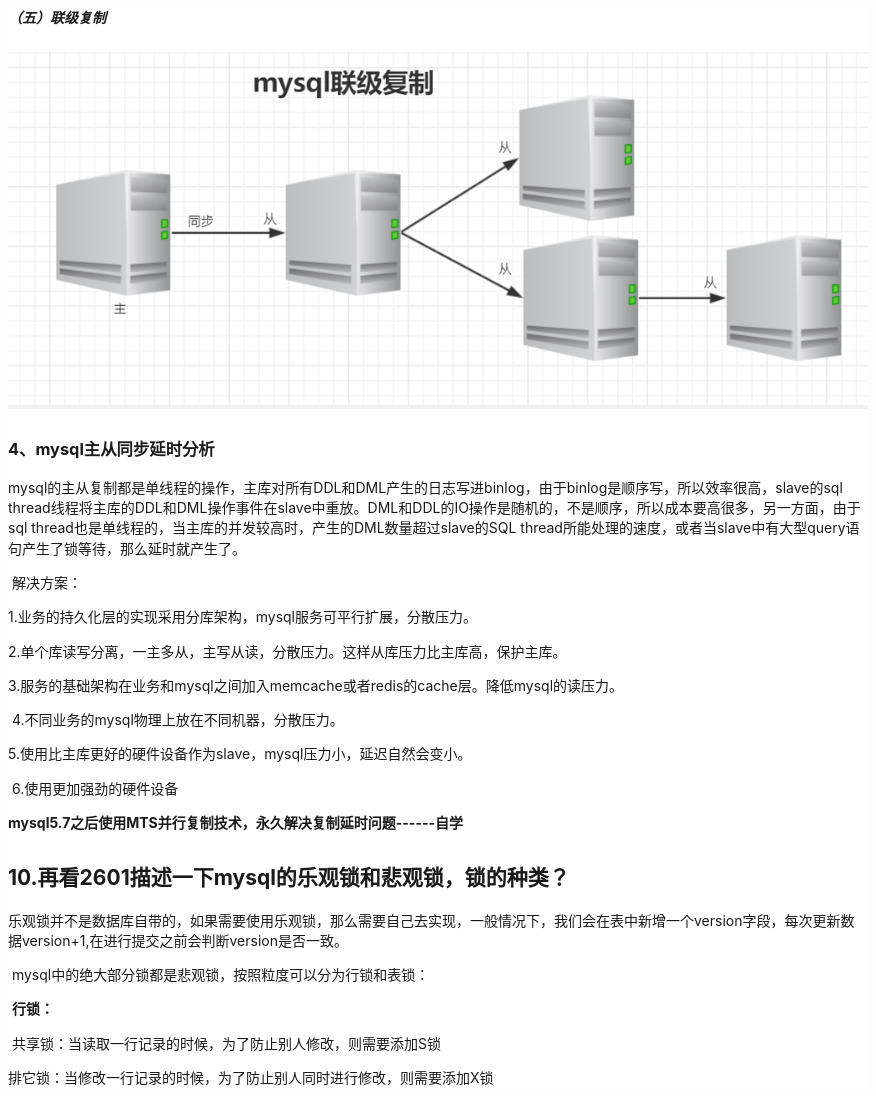 ##### （五）联级复制

![1570714660961](./typora-user-images/1570714660961.png)

### 4、mysql主从同步延时分析

​		mysql的主从复制都是单线程的操作，主库对所有DDL和DML产生的日志写进binlog，由于binlog是顺序写，所以效率很高，slave的sql thread线程将主库的DDL和DML操作事件在slave中重放。DML和DDL的IO操作是随机的，不是顺序，所以成本要高很多，另一方面，由于sql thread也是单线程的，当主库的并发较高时，产生的DML数量超过slave的SQL thread所能处理的速度，或者当slave中有大型query语句产生了锁等待，那么延时就产生了。

​		解决方案：

​		1.业务的持久化层的实现采用分库架构，mysql服务可平行扩展，分散压力。

​		2.单个库读写分离，一主多从，主写从读，分散压力。这样从库压力比主库高，保护主库。

​		3.服务的基础架构在业务和mysql之间加入memcache或者redis的cache层。降低mysql的读压力。

​		4.不同业务的mysql物理上放在不同机器，分散压力。

​		5.使用比主库更好的硬件设备作为slave，mysql压力小，延迟自然会变小。

​		6.使用更加强劲的硬件设备

**mysql5.7之后使用MTS并行复制技术，永久解决复制延时问题------自学**

## 10.再看2601描述一下mysql的乐观锁和悲观锁，锁的种类？

​		乐观锁并不是数据库自带的，如果需要使用乐观锁，那么需要自己去实现，一般情况下，我们会在表中新增一个version字段，每次更新数据version+1,在进行提交之前会判断version是否一致。

​		mysql中的绝大部分锁都是悲观锁，按照粒度可以分为行锁和表锁：

​		**行锁：**

​			共享锁：当读取一行记录的时候，为了防止别人修改，则需要添加S锁

​			排它锁：当修改一行记录的时候，为了防止别人同时进行修改，则需要添加X锁
